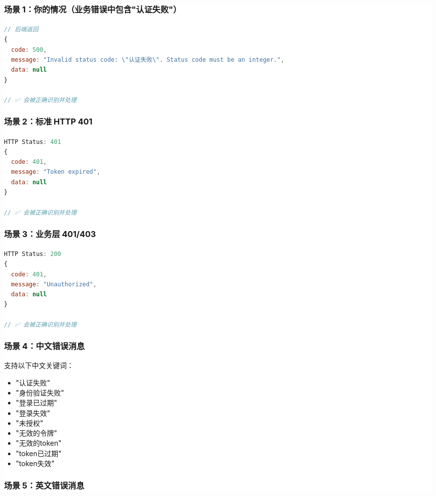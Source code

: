 ### 场景 1：你的情况（业务错误中包含"认证失败"）

```javascript
// 后端返回
{
  code: 500,
  message: "Invalid status code: \"认证失败\". Status code must be an integer.",
  data: null
}

// ✅ 会被正确识别并处理
```

### 场景 2：标准 HTTP 401

```javascript
HTTP Status: 401
{
  code: 401,
  message: "Token expired",
  data: null
}

// ✅ 会被正确识别并处理
```

### 场景 3：业务层 401/403

```javascript
HTTP Status: 200
{
  code: 401,
  message: "Unauthorized",
  data: null
}

// ✅ 会被正确识别并处理
```

### 场景 4：中文错误消息

支持以下中文关键词：
- "认证失败"
- "身份验证失败"
- "登录已过期"
- "登录失效"
- "未授权"
- "无效的令牌"
- "无效的token"
- "token已过期"
- "token失效"

### 场景 5：英文错误消息

